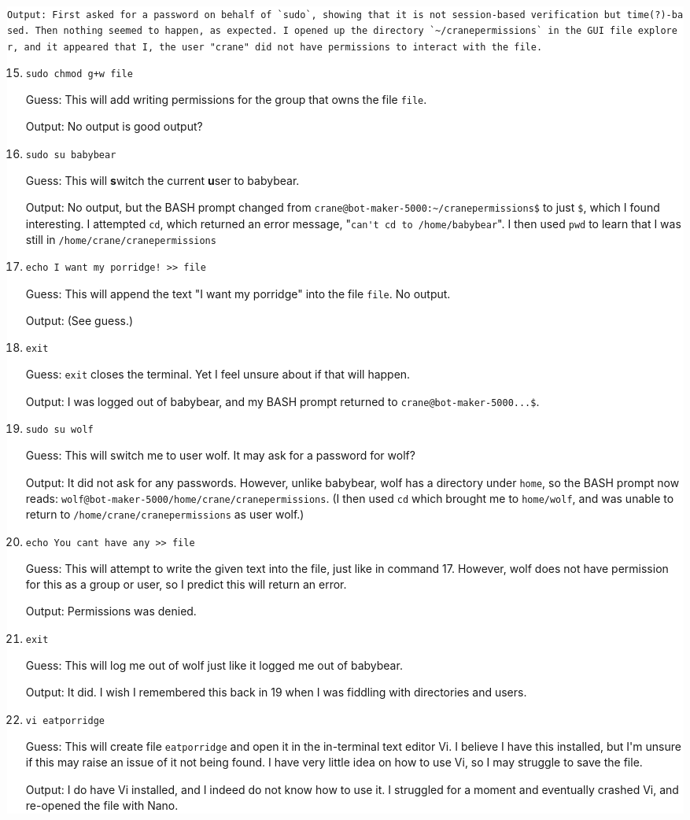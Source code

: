     Output: First asked for a password on behalf of `sudo`, showing that it is not session-based verification but time(?)-based. Then nothing seemed to happen, as expected. I opened up the directory `~/cranepermissions` in the GUI file explorer, and it appeared that I, the user "crane" did not have permissions to interact with the file.

15. `sudo chmod g+w file`

    Guess: This will add writing permissions for the group that owns the file `file`.

    Output: No output is good output?

16. `sudo su babybear`

    Guess: This will **s**witch the current **u**ser to babybear.

    Output: No output, but the BASH prompt changed from `crane@bot-maker-5000:~/cranepermissions$` to just `$`, which I found interesting. I attempted `cd`, which returned an error message, "`can't cd to /home/babybear`". I then used `pwd` to learn that I was still in `/home/crane/cranepermissions`

17. `echo I want my porridge! >> file`

    Guess: This will append the text "I want my porridge" into the file `file`. No output.

    Output: (See guess.)

18. `exit`

    Guess: `exit` closes the terminal. Yet I feel unsure about if that will happen.

    Output: I was logged out of babybear, and my BASH prompt returned to `crane@bot-maker-5000...$`.

19. `sudo su wolf`

    Guess: This will switch me to user wolf. It may ask for a password for wolf?

    Output: It did not ask for any passwords. However, unlike babybear, wolf has a directory under `home`, so the BASH prompt now reads: `wolf@bot-maker-5000/home/crane/cranepermissions`. (I then used `cd` which brought me to `home/wolf`, and was unable to return to `/home/crane/cranepermissions` as user wolf.)

20. `echo You cant have any >> file`

    Guess: This will attempt to write the given text into the file, just like in command 17. However, wolf does not have permission for this as a group or user, so I predict this will return an error.

    Output: Permissions was denied.

21. `exit`

    Guess: This will log me out of wolf just like it logged me out of babybear.

    Output: It did. I wish I remembered this back in 19 when I was fiddling with directories and users.

22. `vi eatporridge`

    Guess: This will create file `eatporridge` and open it in the in-terminal text editor Vi. I believe I have this installed, but I'm unsure if this may raise an issue of it not being found. I have very little idea on how to use Vi, so I may struggle to save the file.

    Output: I do have Vi installed, and I indeed do not know how to use it. I struggled for a moment and eventually crashed Vi, and re-opened the file with Nano. 
